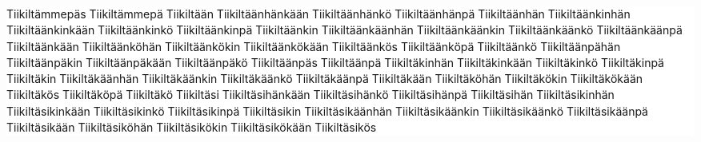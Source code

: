 Tiikiltämmepäs
Tiikiltämmepä
Tiikiltään
Tiikiltäänhänkään
Tiikiltäänhänkö
Tiikiltäänhänpä
Tiikiltäänhän
Tiikiltäänkinhän
Tiikiltäänkinkään
Tiikiltäänkinkö
Tiikiltäänkinpä
Tiikiltäänkin
Tiikiltäänkäänhän
Tiikiltäänkäänkin
Tiikiltäänkäänkö
Tiikiltäänkäänpä
Tiikiltäänkään
Tiikiltäänköhän
Tiikiltäänkökin
Tiikiltäänkökään
Tiikiltäänkös
Tiikiltäänköpä
Tiikiltäänkö
Tiikiltäänpähän
Tiikiltäänpäkin
Tiikiltäänpäkään
Tiikiltäänpäkö
Tiikiltäänpäs
Tiikiltäänpä
Tiikiltäkinhän
Tiikiltäkinkään
Tiikiltäkinkö
Tiikiltäkinpä
Tiikiltäkin
Tiikiltäkäänhän
Tiikiltäkäänkin
Tiikiltäkäänkö
Tiikiltäkäänpä
Tiikiltäkään
Tiikiltäköhän
Tiikiltäkökin
Tiikiltäkökään
Tiikiltäkös
Tiikiltäköpä
Tiikiltäkö
Tiikiltäsi
Tiikiltäsihänkään
Tiikiltäsihänkö
Tiikiltäsihänpä
Tiikiltäsihän
Tiikiltäsikinhän
Tiikiltäsikinkään
Tiikiltäsikinkö
Tiikiltäsikinpä
Tiikiltäsikin
Tiikiltäsikäänhän
Tiikiltäsikäänkin
Tiikiltäsikäänkö
Tiikiltäsikäänpä
Tiikiltäsikään
Tiikiltäsiköhän
Tiikiltäsikökin
Tiikiltäsikökään
Tiikiltäsikös